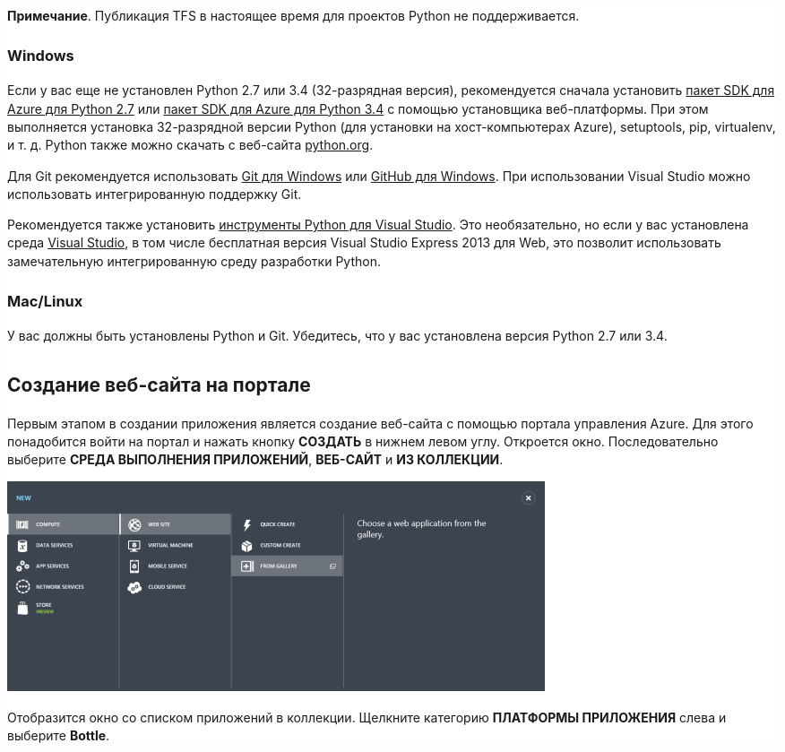 **Примечание**. Публикация TFS в настоящее время для проектов Python не поддерживается.

### Windows

Если у вас еще не установлен Python 2.7 или 3.4 (32-разрядная версия), рекомендуется сначала установить [пакет SDK для Azure для Python 2.7](http://go.microsoft.com/fwlink/?linkid=254281&clcid=0x409) или [пакет SDK для Azure для Python 3.4](http://go.microsoft.com/fwlink/?LinkID=516990&clcid=0x409) с помощью установщика веб-платформы.  При этом выполняется установка 32-разрядной версии Python (для установки на хост-компьютерах Azure), setuptools, pip, virtualenv, и т. д.  Python также можно скачать с веб-сайта [python.org](http://www.python.org/).

Для Git рекомендуется использовать [Git для Windows](http://msysgit.github.io/) или [GitHub для Windows](https://windows.github.com/).  При использовании Visual Studio можно использовать интегрированную поддержку Git.

Рекомендуется также установить [инструменты Python для Visual Studio](http://pytools.codeplex.com).  Это необязательно, но если у вас установлена среда [Visual Studio](http://www.visualstudio.com/), в том числе бесплатная версия Visual Studio Express 2013 для Web, это позволит использовать замечательную интегрированную среду разработки Python.

### Mac/Linux

У вас должны быть установлены Python и Git. Убедитесь, что у вас установлена версия Python 2.7 или 3.4.


<h2><a name="website-creation-on-portal"></a>Создание веб-сайта на портале</h2>

Первым этапом в создании приложения является создание веб-сайта с помощью портала управления Azure.  Для этого понадобится войти на портал и нажать кнопку **СОЗДАТЬ** в нижнем левом углу. Откроется окно. Последовательно выберите **СРЕДА ВЫПОЛНЕНИЯ ПРИЛОЖЕНИЙ**, **ВЕБ-САЙТ** и **ИЗ КОЛЛЕКЦИИ**.

![](./media/web-sites-python-create-deploy-bottle-app/portal-create-site.png)

Отобразится окно со списком приложений в коллекции. Щелкните категорию **ПЛАТФОРМЫ ПРИЛОЖЕНИЯ** слева и выберите **Bottle**.
